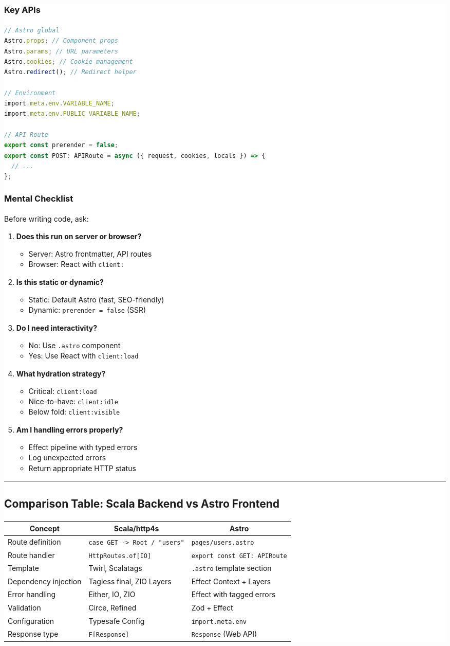 ### Key APIs

```typescript
// Astro global
Astro.props; // Component props
Astro.params; // URL parameters
Astro.cookies; // Cookie management
Astro.redirect(); // Redirect helper

// Environment
import.meta.env.VARIABLE_NAME;
import.meta.env.PUBLIC_VARIABLE_NAME;

// API Route
export const prerender = false;
export const POST: APIRoute = async ({ request, cookies, locals }) => {
  // ...
};
```

### Mental Checklist

Before writing code, ask:

1. **Does this run on server or browser?**
   - Server: Astro frontmatter, API routes
   - Browser: React with `client:`

2. **Is this static or dynamic?**
   - Static: Default Astro (fast, SEO-friendly)
   - Dynamic: `prerender = false` (SSR)

3. **Do I need interactivity?**
   - No: Use `.astro` component
   - Yes: Use React with `client:load`

4. **What hydration strategy?**
   - Critical: `client:load`
   - Nice-to-have: `client:idle`
   - Below fold: `client:visible`

5. **Am I handling errors properly?**
   - Effect pipeline with typed errors
   - Log unexpected errors
   - Return appropriate HTTP status

---

## Comparison Table: Scala Backend vs Astro Frontend

| Concept              | Scala/http4s                 | Astro                        |
| -------------------- | ---------------------------- | ---------------------------- |
| Route definition     | `case GET -> Root / "users"` | `pages/users.astro`          |
| Route handler        | `HttpRoutes.of[IO]`          | `export const GET: APIRoute` |
| Template             | Twirl, Scalatags             | `.astro` template section    |
| Dependency injection | Tagless final, ZIO Layers    | Effect Context + Layers      |
| Error handling       | Either, IO, ZIO              | Effect with tagged errors    |
| Validation           | Circe, Refined               | Zod + Effect                 |
| Configuration        | Typesafe Config              | `import.meta.env`            |
| Response type        | `F[Response]`                | `Response` (Web API)         |